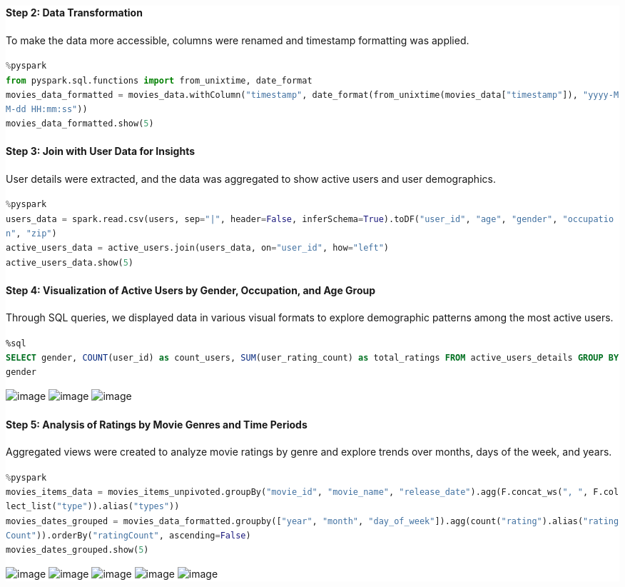 #### Step 2: Data Transformation
To make the data more accessible, columns were renamed and timestamp formatting was applied.

```python
%pyspark
from pyspark.sql.functions import from_unixtime, date_format
movies_data_formatted = movies_data.withColumn("timestamp", date_format(from_unixtime(movies_data["timestamp"]), "yyyy-MM-dd HH:mm:ss"))
movies_data_formatted.show(5)
```

#### Step 3: Join with User Data for Insights
User details were extracted, and the data was aggregated to show active users and user demographics.

```python
%pyspark
users_data = spark.read.csv(users, sep="|", header=False, inferSchema=True).toDF("user_id", "age", "gender", "occupation", "zip")
active_users_data = active_users.join(users_data, on="user_id", how="left")
active_users_data.show(5)
```

#### Step 4: Visualization of Active Users by Gender, Occupation, and Age Group
Through SQL queries, we displayed data in various visual formats to explore demographic patterns among the most active users.

```sql
%sql
SELECT gender, COUNT(user_id) as count_users, SUM(user_rating_count) as total_ratings FROM active_users_details GROUP BY gender
```
   ![image](https://github.com/user-attachments/assets/01c6f133-d909-4b52-a3c9-ee6a4ef69682)
   ![image](https://github.com/user-attachments/assets/7cf081db-f3be-4177-8f9b-61f256838da2)
   ![image](https://github.com/user-attachments/assets/8d242832-7be9-43cc-afde-8669d995cf2d)

#### Step 5: Analysis of Ratings by Movie Genres and Time Periods
Aggregated views were created to analyze movie ratings by genre and explore trends over months, days of the week, and years.

```python
%pyspark
movies_items_data = movies_items_unpivoted.groupBy("movie_id", "movie_name", "release_date").agg(F.concat_ws(", ", F.collect_list("type")).alias("types"))
movies_dates_grouped = movies_data_formatted.groupby(["year", "month", "day_of_week"]).agg(count("rating").alias("ratingCount")).orderBy("ratingCount", ascending=False)
movies_dates_grouped.show(5)
```
   ![image](https://github.com/user-attachments/assets/7d673f07-b6ee-4582-93e6-10bfe6d2776e)
   ![image](https://github.com/user-attachments/assets/808deb49-36e7-4c2f-94d5-446ca3a17a04)
   ![image](https://github.com/user-attachments/assets/ddf40d83-9ef4-4e33-80c3-f1824a3db578)
   ![image](https://github.com/user-attachments/assets/89990c91-3694-48ec-96d8-89084870a181)
   ![image](https://github.com/user-attachments/assets/cc0cd56c-afff-4a0e-a188-f4ff502d01dd)
